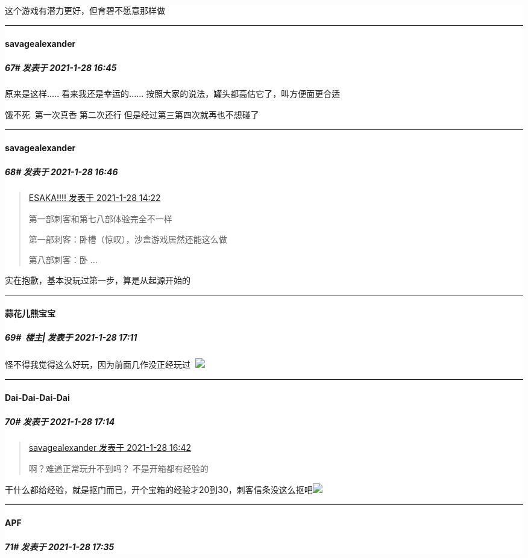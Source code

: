 这个游戏有潜力更好，但育碧不愿意那样做


-----

####  savagealexander  
##### 67#       发表于 2021-1-28 16:45


原来是这样..... 看来我还是幸运的...... 按照大家的说法，罐头都高估它了，叫方便面更合适 


饿不死  第一次真香 第二次还行 但是经过第三第四次就再也不想碰了


-----

####  savagealexander  
##### 68#       发表于 2021-1-28 16:46


<blockquote><a href="httphttps://bbs.saraba1st.com/2b/forum.php?mod=redirect&amp;goto=findpost&amp;pid=50170732&amp;ptid=1985082" target="_blank">ESAKA!!!! 发表于 2021-1-28 14:22</a>

第一部刺客和第七八部体验完全不一样

第一部刺客：卧槽（惊叹），沙盒游戏居然还能这么做

第八部刺客：卧 ...</blockquote>
实在抱歉，基本没玩过第一步，算是从起源开始的


-----

####  蒜花儿熊宝宝  
##### 69#         楼主| 发表于 2021-1-28 17:11


怪不得我觉得这么好玩，因为前面几作没正经玩过  <img src="https://static.saraba1st.com/image/smiley/face2017/040.png" referrerpolicy="no-referrer">


-----

####  Dai-Dai-Dai-Dai  
##### 70#       发表于 2021-1-28 17:14


<blockquote><a href="httphttps://bbs.saraba1st.com/2b/forum.php?mod=redirect&amp;goto=findpost&amp;pid=50172273&amp;ptid=1985082" target="_blank">savagealexander 发表于 2021-1-28 16:42</a>

啊？难道正常玩升不到吗？ 不是开箱都有经验的</blockquote>
干什么都给经验，就是抠门而已，开个宝箱的经验才20到30，刺客信条没这么抠吧<img src="https://static.saraba1st.com/image/smiley/face2017/001.png" referrerpolicy="no-referrer">


-----

####  APF  
##### 71#       发表于 2021-1-28 17:35
